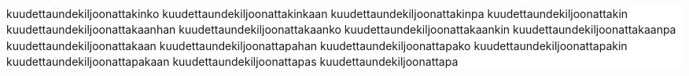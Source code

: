 kuudettaundekiljoonattakinko
kuudettaundekiljoonattakinkaan
kuudettaundekiljoonattakinpa
kuudettaundekiljoonattakin
kuudettaundekiljoonattakaanhan
kuudettaundekiljoonattakaanko
kuudettaundekiljoonattakaankin
kuudettaundekiljoonattakaanpa
kuudettaundekiljoonattakaan
kuudettaundekiljoonattapahan
kuudettaundekiljoonattapako
kuudettaundekiljoonattapakin
kuudettaundekiljoonattapakaan
kuudettaundekiljoonattapas
kuudettaundekiljoonattapa

